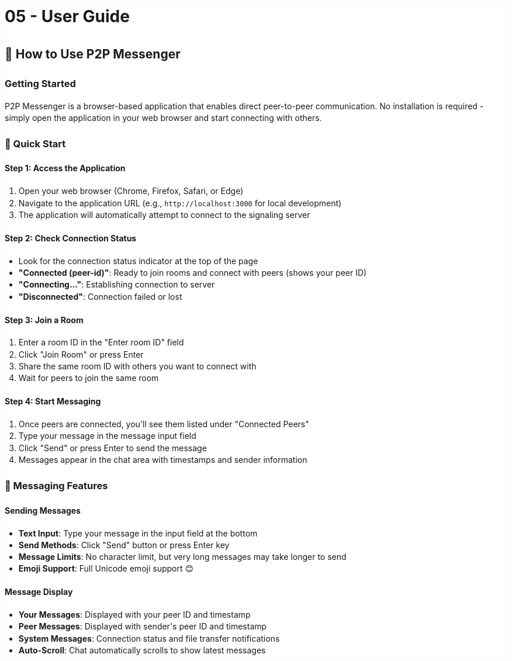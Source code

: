 # 05 - User Guide

## 👥 How to Use P2P Messenger

### **Getting Started**

P2P Messenger is a browser-based application that enables direct peer-to-peer communication. No installation is required - simply open the application in your web browser and start connecting with others.

### **🚀 Quick Start**

#### **Step 1: Access the Application**

1. Open your web browser (Chrome, Firefox, Safari, or Edge)
2. Navigate to the application URL (e.g., `http://localhost:3000` for local development)
3. The application will automatically attempt to connect to the signaling server

#### **Step 2: Check Connection Status**

- Look for the connection status indicator at the top of the page
- **"Connected (peer-id)"**: Ready to join rooms and connect with peers (shows your peer ID)
- **"Connecting..."**: Establishing connection to server
- **"Disconnected"**: Connection failed or lost

#### **Step 3: Join a Room**

1. Enter a room ID in the "Enter room ID" field
2. Click "Join Room" or press Enter
3. Share the same room ID with others you want to connect with
4. Wait for peers to join the same room

#### **Step 4: Start Messaging**

1. Once peers are connected, you'll see them listed under "Connected Peers"
2. Type your message in the message input field
3. Click "Send" or press Enter to send the message
4. Messages appear in the chat area with timestamps and sender information

### **💬 Messaging Features**

#### **Sending Messages**

- **Text Input**: Type your message in the input field at the bottom
- **Send Methods**: Click "Send" button or press Enter key
- **Message Limits**: No character limit, but very long messages may take longer to send
- **Emoji Support**: Full Unicode emoji support 😊

#### **Message Display**

- **Your Messages**: Displayed with your peer ID and timestamp
- **Peer Messages**: Displayed with sender's peer ID and timestamp
- **System Messages**: Connection status and file transfer notifications
- **Auto-Scroll**: Chat automatically scrolls to show latest messages
